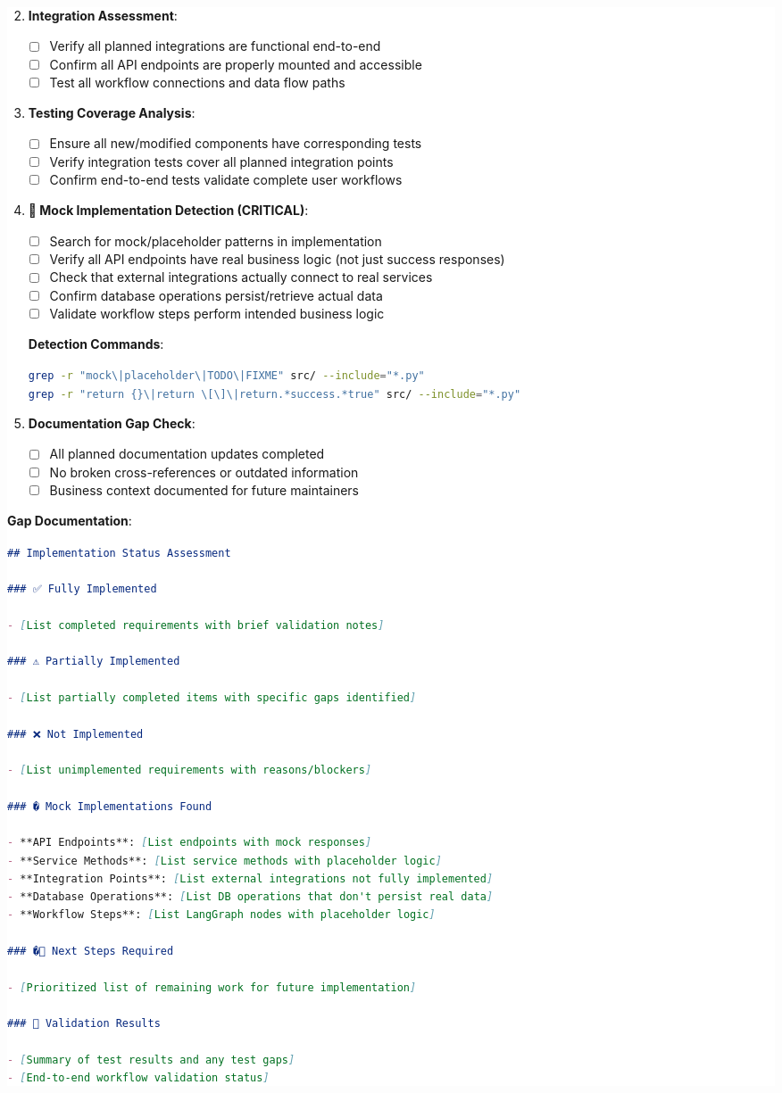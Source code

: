 2. **Integration Assessment**:

   - [ ] Verify all planned integrations are functional end-to-end
   - [ ] Confirm all API endpoints are properly mounted and accessible
   - [ ] Test all workflow connections and data flow paths

3. **Testing Coverage Analysis**:

   - [ ] Ensure all new/modified components have corresponding tests
   - [ ] Verify integration tests cover all planned integration points
   - [ ] Confirm end-to-end tests validate complete user workflows

4. **🚨 Mock Implementation Detection (CRITICAL)**:

   - [ ] Search for mock/placeholder patterns in implementation
   - [ ] Verify all API endpoints have real business logic (not just success responses)
   - [ ] Check that external integrations actually connect to real services
   - [ ] Confirm database operations persist/retrieve actual data
   - [ ] Validate workflow steps perform intended business logic

   **Detection Commands**:

   ```bash
   grep -r "mock\|placeholder\|TODO\|FIXME" src/ --include="*.py"
   grep -r "return {}\|return \[\]\|return.*success.*true" src/ --include="*.py"
   ```

5. **Documentation Gap Check**:
   - [ ] All planned documentation updates completed
   - [ ] No broken cross-references or outdated information
   - [ ] Business context documented for future maintainers

**Gap Documentation**:

```markdown
## Implementation Status Assessment

### ✅ Fully Implemented

- [List completed requirements with brief validation notes]

### ⚠️ Partially Implemented

- [List partially completed items with specific gaps identified]

### ❌ Not Implemented

- [List unimplemented requirements with reasons/blockers]

### � Mock Implementations Found

- **API Endpoints**: [List endpoints with mock responses]
- **Service Methods**: [List service methods with placeholder logic]
- **Integration Points**: [List external integrations not fully implemented]
- **Database Operations**: [List DB operations that don't persist real data]
- **Workflow Steps**: [List LangGraph nodes with placeholder logic]

### �🔄 Next Steps Required

- [Prioritized list of remaining work for future implementation]

### 🧪 Validation Results

- [Summary of test results and any test gaps]
- [End-to-end workflow validation status]
```

